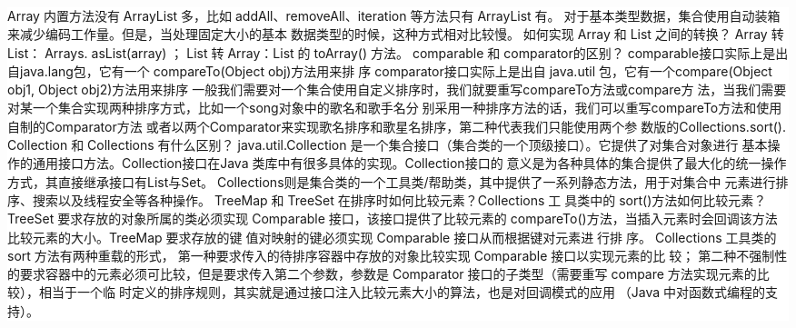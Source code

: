 Array 内置方法没有 ArrayList 多，比如 addAll、removeAll、iteration 等方法只有
ArrayList 有。
对于基本类型数据，集合使用自动装箱来减少编码工作量。但是，当处理固定大小的基本
数据类型的时候，这种方式相对比较慢。
如何实现 Array 和 List 之间的转换？
Array 转 List： Arrays. asList(array) ；
List 转 Array：List 的 toArray() 方法。
comparable 和 comparator的区别？
comparable接口实际上是出自java.lang包，它有一个 compareTo(Object obj)方法用来排
序
comparator接口实际上是出自 java.util 包，它有一个compare(Object obj1, Object
obj2)方法用来排序
一般我们需要对一个集合使用自定义排序时，我们就要重写compareTo方法或compare方
法，当我们需要对某一个集合实现两种排序方式，比如一个song对象中的歌名和歌手名分
别采用一种排序方法的话，我们可以重写compareTo方法和使用自制的Comparator方法
或者以两个Comparator来实现歌名排序和歌星名排序，第二种代表我们只能使用两个参
数版的Collections.sort().
Collection 和 Collections 有什么区别？
java.util.Collection 是一个集合接口（集合类的一个顶级接口）。它提供了对集合对象进行
基本操作的通用接口方法。Collection接口在Java 类库中有很多具体的实现。Collection接口的
意义是为各种具体的集合提供了最大化的统一操作方式，其直接继承接口有List与Set。
Collections则是集合类的一个工具类/帮助类，其中提供了一系列静态方法，用于对集合中
元素进行排序、搜索以及线程安全等各种操作。
TreeMap 和 TreeSet 在排序时如何比较元素？Collections 工
具类中的 sort()方法如何比较元素？
TreeSet 要求存放的对象所属的类必须实现 Comparable 接口，该接口提供了比较元素的
compareTo()方法，当插入元素时会回调该方法比较元素的大小。TreeMap 要求存放的键
值对映射的键必须实现 Comparable 接口从而根据键对元素进 行排 序。
Collections 工具类的 sort 方法有两种重载的形式，
第一种要求传入的待排序容器中存放的对象比较实现 Comparable 接口以实现元素的比
较；
第二种不强制性的要求容器中的元素必须可比较，但是要求传入第二个参数，参数是
Comparator 接口的子类型（需要重写 compare 方法实现元素的比较），相当于一个临
时定义的排序规则，其实就是通过接口注入比较元素大小的算法，也是对回调模式的应用
（Java 中对函数式编程的支持）。</li>
</ol>
